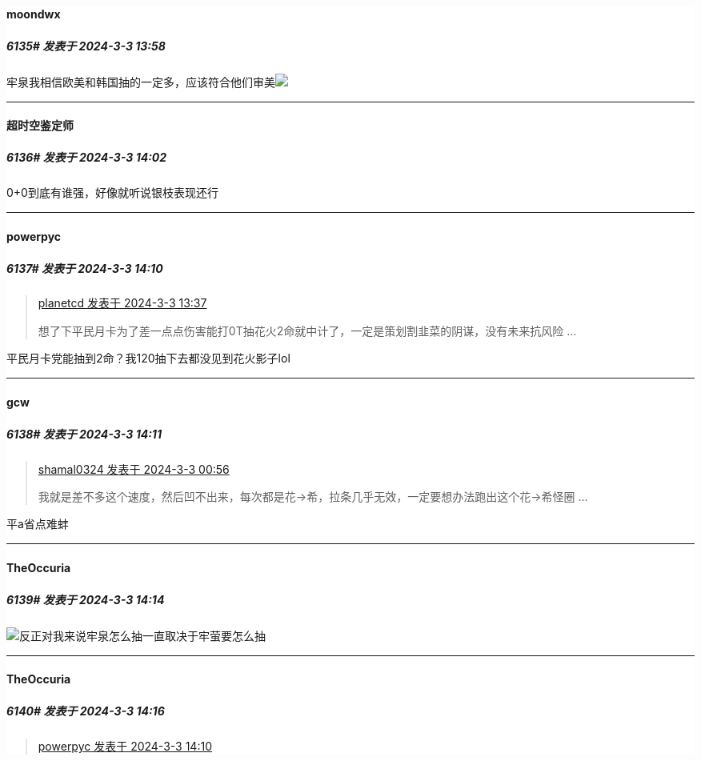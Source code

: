 ####  moondwx  
##### 6135#       发表于 2024-3-3 13:58

牢泉我相信欧美和韩国抽的一定多，应该符合他们审美<img src="https://static.saraba1st.com/image/smiley/face2017/067.png" referrerpolicy="no-referrer">


*****

####  超时空鉴定师  
##### 6136#       发表于 2024-3-3 14:02

0+0到底有谁强，好像就听说银枝表现还行


*****

####  powerpyc  
##### 6137#       发表于 2024-3-3 14:10

<blockquote><a href="httphttps://bbs.saraba1st.com/2b/forum.php?mod=redirect&amp;goto=findpost&amp;pid=64131335&amp;ptid=2170568" target="_blank">planetcd 发表于 2024-3-3 13:37</a>

想了下平民月卡为了差一点点伤害能打0T抽花火2命就中计了，一定是策划割韭菜的阴谋，没有未来抗风险 ...</blockquote>
平民月卡党能抽到2命？我120抽下去都没见到花火影子lol

*****

####  gcw  
##### 6138#       发表于 2024-3-3 14:11

<blockquote><a href="httphttps://bbs.saraba1st.com/2b/forum.php?mod=redirect&amp;goto=findpost&amp;pid=64128904&amp;ptid=2170568" target="_blank">shamal0324 发表于 2024-3-3 00:56</a>

我就是差不多这个速度，然后凹不出来，每次都是花-&gt;希，拉条几乎无效，一定要想办法跑出这个花-&gt;希怪圈 ...</blockquote>
平a省点难蚌


*****

####  TheOccuria  
##### 6139#       发表于 2024-3-3 14:14

<img src="https://static.saraba1st.com/image/smiley/face2017/067.png" referrerpolicy="no-referrer">反正对我来说牢泉怎么抽一直取决于牢萤要怎么抽

*****

####  TheOccuria  
##### 6140#       发表于 2024-3-3 14:16

<blockquote><a href="httphttps://bbs.saraba1st.com/2b/forum.php?mod=redirect&amp;goto=findpost&amp;pid=64131529&amp;ptid=2170568" target="_blank">powerpyc 发表于 2024-3-3 14:10</a>
